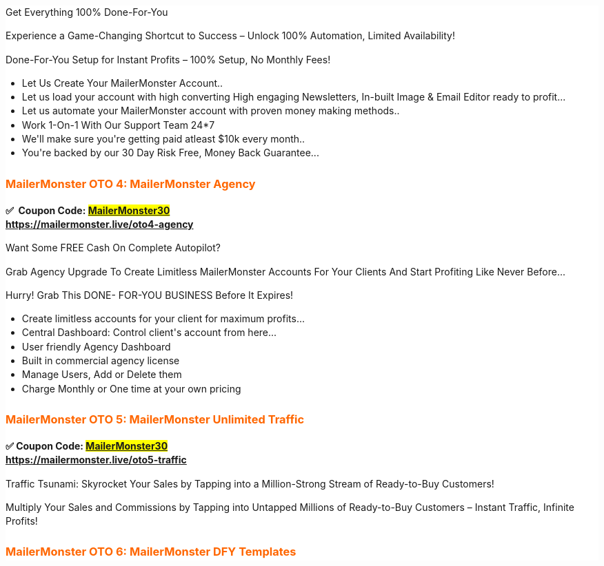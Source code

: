 <p>Get Everything 100% Done-For-You</p>
<p>Experience a Game-Changing Shortcut to Success – Unlock 100% Automation, Limited Availability!</p>
<p>Done-For-You Setup for Instant Profits – 100% Setup, No Monthly Fees!</p>
<ul class="d175 m152">
	<li class="d2 d3 d4 d5 d6 d23 d28 d316 d317 d318 m4 m5 m6 m7 m8 m38 m153 m291 m294 m296"><span class=" d9 d84 d133 d176 m11 m72 m134 m155">Let Us Create Your MailerMonster Account..</span></li>
	<li class="d2 d3 d4 d5 d6 d23 d28 d316 d317 d318 m4 m5 m6 m7 m8 m38 m153 m291 m294 m296"><span class=" d9 d84 d133 d176 m11 m72 m134 m155">Let us load your account with high converting High engaging Newsletters, In-built Image &amp; Email Editor ready to profit...</span></li>
	<li class="d2 d3 d4 d5 d6 d23 d28 d316 d317 d318 m4 m5 m6 m7 m8 m38 m153 m291 m294 m296"><span class=" d9 d84 d133 d176 m11 m72 m134 m155">Let us automate your MailerMonster account with proven money making methods..</span></li>
	<li class="d2 d3 d4 d5 d6 d23 d28 d316 d317 d318 m4 m5 m6 m7 m8 m38 m153 m291 m294 m296"><span class=" d9 d84 d133 d176 m11 m72 m134 m155">Work 1-On-1 With Our Support Team 24*7</span></li>
	<li class="d2 d3 d4 d5 d6 d23 d28 d316 d317 d318 m4 m5 m6 m7 m8 m38 m153 m291 m294 m296"><span class=" d9 d84 d133 d176 m11 m72 m134 m155">We'll make sure you're getting paid atleast $10k every month..</span></li>
	<li class="d2 d3 d4 d5 d6 d7 d23 d316 d317 d318 m4 m5 m6 m7 m8 m9 m153 m291 m294 m296"><span class=" d9 d84 d133 d176 m11 m72 m134 m155">You're backed by our 30 Day Risk Free, Money Back Guarantee...</span></li>
</ul>
<h3><span style="color: #ff6600;"><strong>MailerMonster OTO 4: MailerMonster Agency</strong></span></h3>
<p><strong>✅  Coupon Code: <a href="https://warriorplus.com/o2/a/jt61rmq/0/4U" target="_blank" rel="nofollow noopener noreferrer"><span style="background-color: #ffff00;">MailerMonster30</span></a></strong><br />
<a href="https://warriorplus.com/o2/a/jt61rmq/0/4U" target="_blank" rel="nofollow noopener noreferrer"><strong>https://mailermonster.live/oto4-agency</strong></a></p>
<p>Want Some FREE Cash On Complete Autopilot?</p>
<p>Grab Agency Upgrade To Create Limitless MailerMonster Accounts For Your Clients And Start Profiting Like Never Before...</p>
<p>Hurry! Grab This DONE- FOR-YOU BUSINESS Before It Expires!</p>
<ul class="d70 m83">
	<li class="d5 d6 d7 d8 d15 d30 d246 d247 m7 m8 m9 m10 m11 m37 m63 m262 m263 m264"><span class=" d5 d11 d13 d19 d32 m7 m14 m16 m30 m40">Create limitless accounts for your client for maximum profits...</span></li>
	<li class="d5 d6 d7 d8 d15 d30 d246 d247 m7 m8 m9 m10 m11 m37 m63 m262 m263 m264"><span class=" d5 d11 d13 d19 d32 m7 m14 m16 m30 m40">Central Dashboard: Control client's account from here...</span></li>
	<li class="d5 d6 d7 d8 d15 d30 d246 d247 m7 m8 m9 m10 m11 m37 m63 m262 m263 m264"><span class=" d5 d11 d13 d19 d32 m7 m14 m16 m30 m40">User friendly Agency Dashboard </span></li>
	<li class="d5 d6 d7 d8 d15 d30 d246 d247 m7 m8 m9 m10 m11 m37 m63 m262 m263 m264"><span class=" d5 d11 d13 d19 d32 m7 m14 m16 m30 m40">Built in commercial agency license</span></li>
	<li class="d5 d6 d7 d8 d15 d30 d246 d247 m7 m8 m9 m10 m11 m37 m63 m262 m263 m264"><span class=" d5 d11 d13 d19 d32 m7 m14 m16 m30 m40">Manage Users, Add or Delete them</span></li>
	<li class="d5 d6 d7 d8 d9 d30 d246 d247 m7 m8 m9 m10 m11 m12 m63 m262 m263 m264"><span class=" d5 d11 d13 d19 d32 m7 m14 m16 m30 m40">Charge Monthly or One time at your own pricing</span></li>
</ul>
<h3><span style="color: #ff6600;"><strong>MailerMonster OTO 5: MailerMonster Unlimited Traffic</strong></span></h3>
<p><strong>✅ Coupon Code: <a href="https://warriorplus.com/o2/a/jt61rmq/0/4U" target="_blank" rel="nofollow noopener noreferrer"><span style="background-color: #ffff00;">MailerMonster30</span></a></strong><br />
<a href="https://warriorplus.com/o2/a/jt61rmq/0/4U" target="_blank" rel="nofollow noopener noreferrer"><strong>https://mailermonster.live/oto5-traffic</strong></a></p>
<p>Traffic Tsunami: Skyrocket Your Sales by Tapping into a Million-Strong Stream of Ready-to-Buy Customers!</p>
<p>Multiply Your Sales and Commissions by Tapping into Untapped Millions of Ready-to-Buy Customers – Instant Traffic, Infinite Profits!</p>
<h3><span style="color: #ff6600;"><strong>MailerMonster OTO 6: MailerMonster DFY Templates</strong></span></h3>